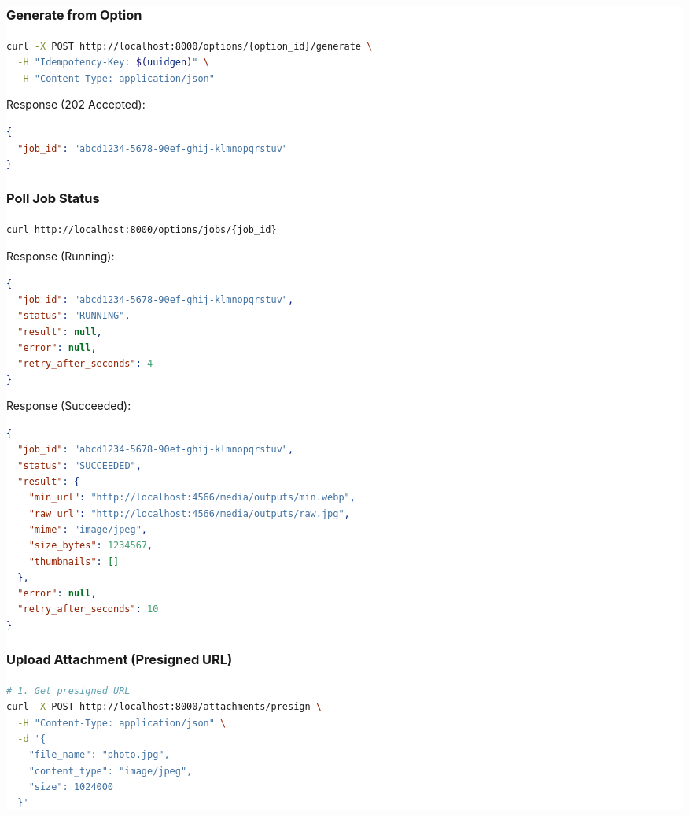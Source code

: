 ### Generate from Option

```bash
curl -X POST http://localhost:8000/options/{option_id}/generate \
  -H "Idempotency-Key: $(uuidgen)" \
  -H "Content-Type: application/json"
```

Response (202 Accepted):
```json
{
  "job_id": "abcd1234-5678-90ef-ghij-klmnopqrstuv"
}
```

### Poll Job Status

```bash
curl http://localhost:8000/options/jobs/{job_id}
```

Response (Running):
```json
{
  "job_id": "abcd1234-5678-90ef-ghij-klmnopqrstuv",
  "status": "RUNNING",
  "result": null,
  "error": null,
  "retry_after_seconds": 4
}
```

Response (Succeeded):
```json
{
  "job_id": "abcd1234-5678-90ef-ghij-klmnopqrstuv",
  "status": "SUCCEEDED",
  "result": {
    "min_url": "http://localhost:4566/media/outputs/min.webp",
    "raw_url": "http://localhost:4566/media/outputs/raw.jpg",
    "mime": "image/jpeg",
    "size_bytes": 1234567,
    "thumbnails": []
  },
  "error": null,
  "retry_after_seconds": 10
}
```

### Upload Attachment (Presigned URL)

```bash
# 1. Get presigned URL
curl -X POST http://localhost:8000/attachments/presign \
  -H "Content-Type: application/json" \
  -d '{
    "file_name": "photo.jpg",
    "content_type": "image/jpeg",
    "size": 1024000
  }'
```
